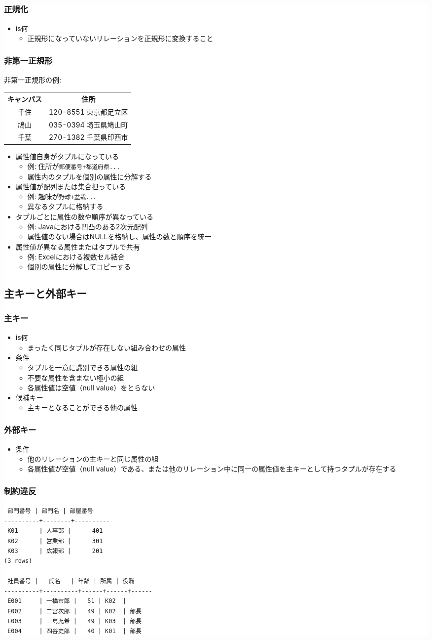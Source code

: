 ### 正規化

- is何
  - 正規形になっていないリレーションを正規形に変換すること

### 非第一正規形

非第一正規形の例:

| キャンパス |         住所          |
| :--------: | :-------------------: |
|    千住    | 120-8551 東京都足立区 |
|    鳩山    | 035-0394 埼玉県鳩山町 |
|    千葉    | 270-1382 千葉県印西市 |

- 属性値自身がタプルになっている
  - 例: 住所が`郵便番号+都道府県...`
  - 属性内のタプルを個別の属性に分解する
- 属性値が配列または集合担っている
  - 例: 趣味が`野球+盆栽...`
  - 異なるタプルに格納する
- タプルごとに属性の数や順序が異なっている
  - 例: Javaにおける凹凸のある2次元配列
  - 属性値のない場合はNULLを格納し、属性の数と順序を統一
- 属性値が異なる属性またはタプルで共有
  - 例: Excelにおける複数セル結合
  - 個別の属性に分解してコピーする

## 主キーと外部キー

### 主キー

- is何
  - まったく同じタプルが存在しない組み合わせの属性
- 条件
  - タプルを一意に識別できる属性の組
  - 不要な属性を含まない極小の組
  - 各属性値は空値（null value）をとらない
- 候補キー
  - 主キーとなることができる他の属性

### 外部キー

- 条件
  - 他のリレーションの主キーと同じ属性の組
  - 各属性値が空値（null value）である、または他のリレーション中に同一の属性値を主キーとして持つタプルが存在する

### 制約違反

```log
 部門番号 | 部門名 | 部屋番号
----------+--------+----------
 K01      | 人事部 |      401
 K02      | 営業部 |      301
 K03      | 広報部 |      201
(3 rows)

 社員番号 |   氏名   | 年齢 | 所属 | 役職
----------+----------+------+------+------
 E001     | 一橋市郎 |   51 | K02  |
 E002     | 二宮次郎 |   49 | K02  | 部長
 E003     | 三島充希 |   49 | K03  | 部長
 E004     | 四谷史郎 |   40 | K01  | 部長
```